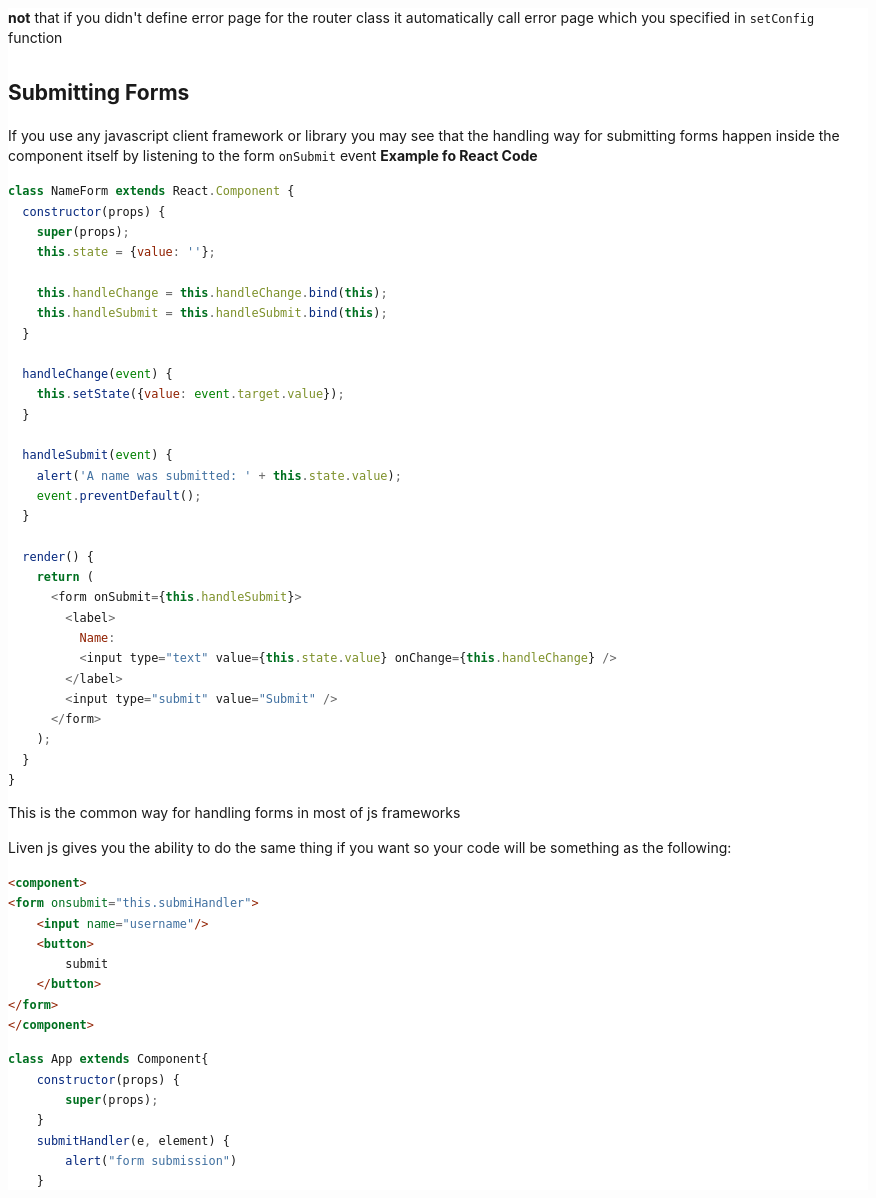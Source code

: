 ```javascript
```
**not** that if you didn't define error page for the router class it automatically call error page which you specified in `setConfig` function


## Submitting Forms

If you use any javascript client framework or library you may see that the handling way for submitting forms happen inside the component itself by listening to the form `onSubmit` event
**Example fo React Code**
```javascript
class NameForm extends React.Component {
  constructor(props) {
    super(props);
    this.state = {value: ''};

    this.handleChange = this.handleChange.bind(this);
    this.handleSubmit = this.handleSubmit.bind(this);
  }

  handleChange(event) {
    this.setState({value: event.target.value});
  }

  handleSubmit(event) {
    alert('A name was submitted: ' + this.state.value);
    event.preventDefault();
  }

  render() {
    return (
      <form onSubmit={this.handleSubmit}>
        <label>
          Name:
          <input type="text" value={this.state.value} onChange={this.handleChange} />
        </label>
        <input type="submit" value="Submit" />
      </form>
    );
  }
}
```

This is the common way for handling forms in most of js frameworks

Liven js gives you the ability to do the same thing if you want so your code will be something as the following:

```html
<component>
<form onsubmit="this.submiHandler">
    <input name="username"/>
    <button>
        submit
    </button>
</form>
</component>
```
```javascript
class App extends Component{
    constructor(props) {
        super(props);
    }
    submitHandler(e, element) {
        alert("form submission")
    }
```